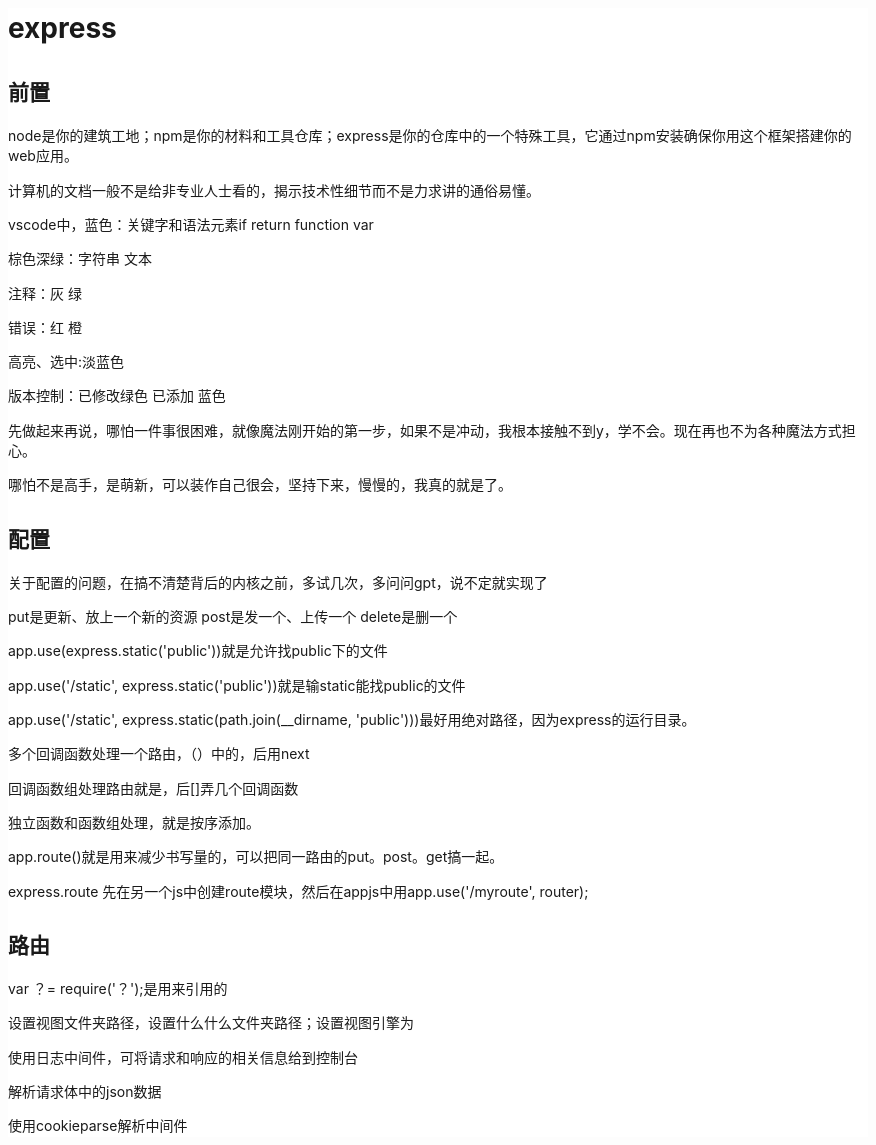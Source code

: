 # express

## 前置

node是你的建筑工地；npm是你的材料和工具仓库；express是你的仓库中的一个特殊工具，它通过npm安装确保你用这个框架搭建你的web应用。

计算机的文档一般不是给非专业人士看的，揭示技术性细节而不是力求讲的通俗易懂。

vscode中，蓝色：关键字和语法元素if return function var

棕色深绿：字符串 文本

注释：灰 绿

错误：红 橙

高亮、选中:淡蓝色

版本控制：已修改绿色 已添加 蓝色

先做起来再说，哪怕一件事很困难，就像魔法刚开始的第一步，如果不是冲动，我根本接触不到y，学不会。现在再也不为各种魔法方式担心。

哪怕不是高手，是萌新，可以装作自己很会，坚持下来，慢慢的，我真的就是了。

## 配置

关于配置的问题，在搞不清楚背后的内核之前，多试几次，多问问gpt，说不定就实现了

put是更新、放上一个新的资源
post是发一个、上传一个
delete是删一个

app.use(express.static('public'))就是允许找public下的文件

app.use('/static', express.static('public'))就是输static能找public的文件

app.use('/static', express.static(path.join(__dirname, 'public')))最好用绝对路径，因为express的运行目录。

多个回调函数处理一个路由，（）中的，后用next

回调函数组处理路由就是，后[]弄几个回调函数

独立函数和函数组处理，就是按序添加。

app.route()就是用来减少书写量的，可以把同一路由的put。post。get搞一起。

express.route  先在另一个js中创建route模块，然后在appjs中用app.use('/myroute', router);

## 路由

var ？= require('？');是用来引用的

设置视图文件夹路径，设置什么什么文件夹路径；设置视图引擎为

使用日志中间件，可将请求和响应的相关信息给到控制台

解析请求体中的json数据

使用cookieparse解析中间件
